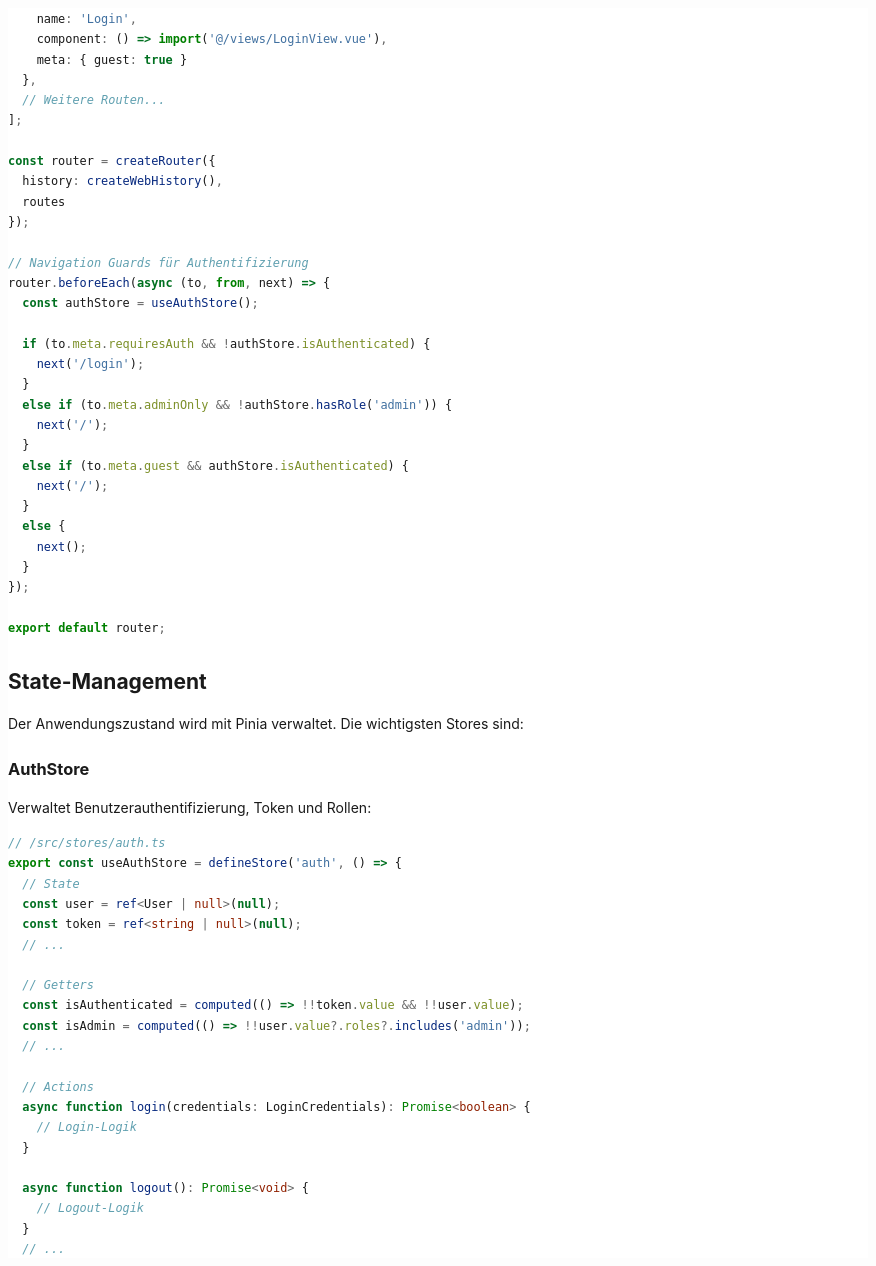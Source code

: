 ```typescript
    name: 'Login',
    component: () => import('@/views/LoginView.vue'),
    meta: { guest: true }
  },
  // Weitere Routen...
];

const router = createRouter({
  history: createWebHistory(),
  routes
});

// Navigation Guards für Authentifizierung
router.beforeEach(async (to, from, next) => {
  const authStore = useAuthStore();
  
  if (to.meta.requiresAuth && !authStore.isAuthenticated) {
    next('/login');
  } 
  else if (to.meta.adminOnly && !authStore.hasRole('admin')) {
    next('/');
  } 
  else if (to.meta.guest && authStore.isAuthenticated) {
    next('/');
  } 
  else {
    next();
  }
});

export default router;
```

## State-Management

Der Anwendungszustand wird mit Pinia verwaltet. Die wichtigsten Stores sind:

### AuthStore

Verwaltet Benutzerauthentifizierung, Token und Rollen:

```typescript
// /src/stores/auth.ts
export const useAuthStore = defineStore('auth', () => {
  // State
  const user = ref<User | null>(null);
  const token = ref<string | null>(null);
  // ...

  // Getters
  const isAuthenticated = computed(() => !!token.value && !!user.value);
  const isAdmin = computed(() => !!user.value?.roles?.includes('admin'));
  // ...

  // Actions
  async function login(credentials: LoginCredentials): Promise<boolean> {
    // Login-Logik
  }

  async function logout(): Promise<void> {
    // Logout-Logik
  }
  // ...

```